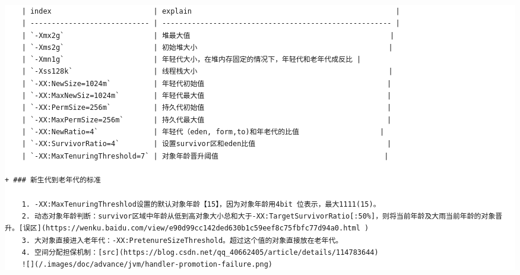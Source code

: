         | index                        | explain                                                |
        | ---------------------------- | ------------------------------------------------------ |
        | `-Xmx2g`                     | 堆最大值                                               |
        | `-Xms2g`                     | 初始堆大小                                             |
        | `-Xmn1g`                     | 年轻代大小，在堆内存固定的情况下，年轻代和老年代成反比 |
        | `-Xss128k`                   | 线程栈大小                                             |
        | `-XX:NewSize=1024m`          | 年轻代初始值                                           |
        | `-XX:MaxNewSiz=1024m`        | 年轻代最大值                                           |
        | `-XX:PermSize=256m`          | 持久代初始值                                           |
        | `-XX:MaxPermSize=256m`       | 持久代最大值                                           |
        | `-XX:NewRatio=4`             | 年轻代（eden, form,to)和年老代的比值                   |
        | `-XX:SurvivorRatio=4`        | 设置survivor区和eden比值                               |
        | `-XX:MaxTenuringThreshold=7` | 对象年龄晋升阈值                                       |
        
    + ### 新生代到老年代的标准

        1. -XX:MaxTenuringThreshlod设置的默认对象年龄【15】，因为对象年龄用4bit 位表示，最大1111(15)。
        2. 动态对象年龄判断：survivor区域中年龄从低到高对象大小总和大于-XX:TargetSurvivorRatio[:50%]，则将当前年龄及大雨当前年龄的对象晋升。[误区](https://wenku.baidu.com/view/e90d99cc142ded630b1c59eef8c75fbfc77d94a0.html )
        3. 大对象直接进入老年代：-XX:PretenureSizeThreshold。超过这个值的对象直接放在老年代。
        4. 空间分配担保机制：[src](https://blog.csdn.net/qq_40662405/article/details/114783644)
        ![](/.images/doc/advance/jvm/handler-promotion-failure.png)
